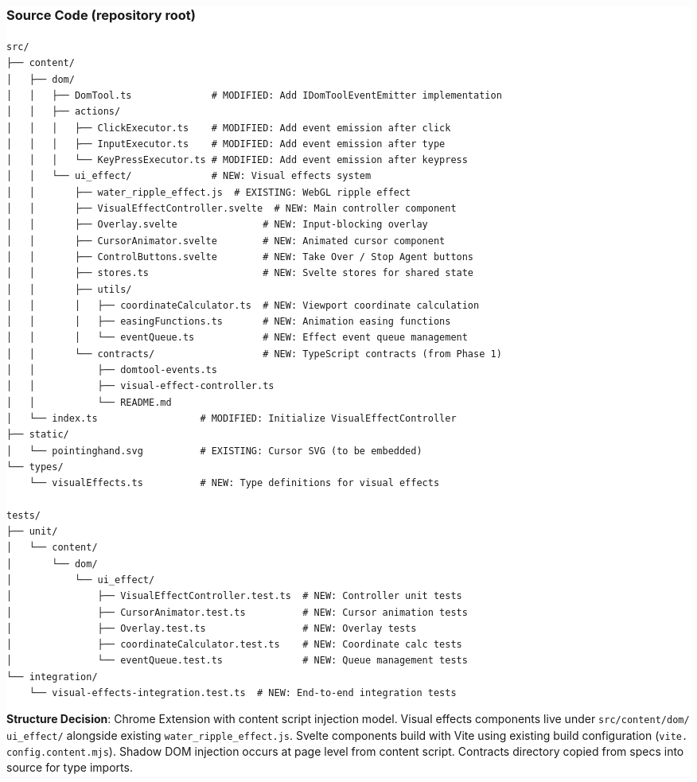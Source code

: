 ### Source Code (repository root)

```text
src/
├── content/
│   ├── dom/
│   │   ├── DomTool.ts              # MODIFIED: Add IDomToolEventEmitter implementation
│   │   ├── actions/
│   │   │   ├── ClickExecutor.ts    # MODIFIED: Add event emission after click
│   │   │   ├── InputExecutor.ts    # MODIFIED: Add event emission after type
│   │   │   └── KeyPressExecutor.ts # MODIFIED: Add event emission after keypress
│   │   └── ui_effect/              # NEW: Visual effects system
│   │       ├── water_ripple_effect.js  # EXISTING: WebGL ripple effect
│   │       ├── VisualEffectController.svelte  # NEW: Main controller component
│   │       ├── Overlay.svelte               # NEW: Input-blocking overlay
│   │       ├── CursorAnimator.svelte        # NEW: Animated cursor component
│   │       ├── ControlButtons.svelte        # NEW: Take Over / Stop Agent buttons
│   │       ├── stores.ts                    # NEW: Svelte stores for shared state
│   │       ├── utils/
│   │       │   ├── coordinateCalculator.ts  # NEW: Viewport coordinate calculation
│   │       │   ├── easingFunctions.ts       # NEW: Animation easing functions
│   │       │   └── eventQueue.ts            # NEW: Effect event queue management
│   │       └── contracts/                   # NEW: TypeScript contracts (from Phase 1)
│   │           ├── domtool-events.ts
│   │           ├── visual-effect-controller.ts
│   │           └── README.md
│   └── index.ts                  # MODIFIED: Initialize VisualEffectController
├── static/
│   └── pointinghand.svg          # EXISTING: Cursor SVG (to be embedded)
└── types/
    └── visualEffects.ts          # NEW: Type definitions for visual effects

tests/
├── unit/
│   └── content/
│       └── dom/
│           └── ui_effect/
│               ├── VisualEffectController.test.ts  # NEW: Controller unit tests
│               ├── CursorAnimator.test.ts          # NEW: Cursor animation tests
│               ├── Overlay.test.ts                 # NEW: Overlay tests
│               ├── coordinateCalculator.test.ts    # NEW: Coordinate calc tests
│               └── eventQueue.test.ts              # NEW: Queue management tests
└── integration/
    └── visual-effects-integration.test.ts  # NEW: End-to-end integration tests
```

**Structure Decision**: Chrome Extension with content script injection model. Visual effects components live under `src/content/dom/ui_effect/` alongside existing `water_ripple_effect.js`. Svelte components build with Vite using existing build configuration (`vite.config.content.mjs`). Shadow DOM injection occurs at page level from content script. Contracts directory copied from specs into source for type imports.
